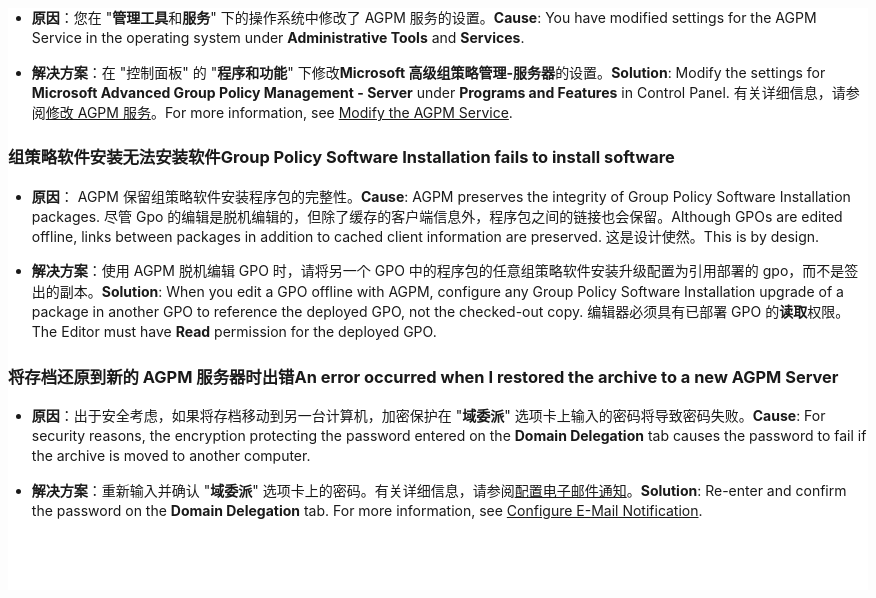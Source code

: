 -   <span data-ttu-id="40f34-171">**原因**：您在 "**管理工具**和**服务**" 下的操作系统中修改了 AGPM 服务的设置。</span><span class="sxs-lookup"><span data-stu-id="40f34-171">**Cause**: You have modified settings for the AGPM Service in the operating system under **Administrative Tools** and **Services**.</span></span>

-   <span data-ttu-id="40f34-172">**解决方案**：在 "控制面板" 的 "**程序和功能**" 下修改**Microsoft 高级组策略管理-服务器**的设置。</span><span class="sxs-lookup"><span data-stu-id="40f34-172">**Solution**: Modify the settings for **Microsoft Advanced Group Policy Management - Server** under **Programs and Features** in Control Panel.</span></span> <span data-ttu-id="40f34-173">有关详细信息，请参阅[修改 AGPM 服务](modify-the-agpm-service-agpm40.md)。</span><span class="sxs-lookup"><span data-stu-id="40f34-173">For more information, see [Modify the AGPM Service](modify-the-agpm-service-agpm40.md).</span></span>

### <a href="" id="bkmk-software-installation"></a><span data-ttu-id="40f34-174">组策略软件安装无法安装软件</span><span class="sxs-lookup"><span data-stu-id="40f34-174">Group Policy Software Installation fails to install software</span></span>

-   <span data-ttu-id="40f34-175">**原因**： AGPM 保留组策略软件安装程序包的完整性。</span><span class="sxs-lookup"><span data-stu-id="40f34-175">**Cause**: AGPM preserves the integrity of Group Policy Software Installation packages.</span></span> <span data-ttu-id="40f34-176">尽管 Gpo 的编辑是脱机编辑的，但除了缓存的客户端信息外，程序包之间的链接也会保留。</span><span class="sxs-lookup"><span data-stu-id="40f34-176">Although GPOs are edited offline, links between packages in addition to cached client information are preserved.</span></span> <span data-ttu-id="40f34-177">这是设计使然。</span><span class="sxs-lookup"><span data-stu-id="40f34-177">This is by design.</span></span>

-   <span data-ttu-id="40f34-178">**解决方案**：使用 AGPM 脱机编辑 GPO 时，请将另一个 GPO 中的程序包的任意组策略软件安装升级配置为引用部署的 gpo，而不是签出的副本。</span><span class="sxs-lookup"><span data-stu-id="40f34-178">**Solution**: When you edit a GPO offline with AGPM, configure any Group Policy Software Installation upgrade of a package in another GPO to reference the deployed GPO, not the checked-out copy.</span></span> <span data-ttu-id="40f34-179">编辑器必须具有已部署 GPO 的**读取**权限。</span><span class="sxs-lookup"><span data-stu-id="40f34-179">The Editor must have **Read** permission for the deployed GPO.</span></span>

### <a href="" id="bkmk-error-on-restore"></a><span data-ttu-id="40f34-180">将存档还原到新的 AGPM 服务器时出错</span><span class="sxs-lookup"><span data-stu-id="40f34-180">An error occurred when I restored the archive to a new AGPM Server</span></span>

-   <span data-ttu-id="40f34-181">**原因**：出于安全考虑，如果将存档移动到另一台计算机，加密保护在 "**域委派**" 选项卡上输入的密码将导致密码失败。</span><span class="sxs-lookup"><span data-stu-id="40f34-181">**Cause**: For security reasons, the encryption protecting the password entered on the **Domain Delegation** tab causes the password to fail if the archive is moved to another computer.</span></span>

-   <span data-ttu-id="40f34-182">**解决方案**：重新输入并确认 "**域委派**" 选项卡上的密码。有关详细信息，请参阅[配置电子邮件通知](configure-e-mail-notification-agpm40.md)。</span><span class="sxs-lookup"><span data-stu-id="40f34-182">**Solution**: Re-enter and confirm the password on the **Domain Delegation** tab. For more information, see [Configure E-Mail Notification](configure-e-mail-notification-agpm40.md).</span></span>

 

 





